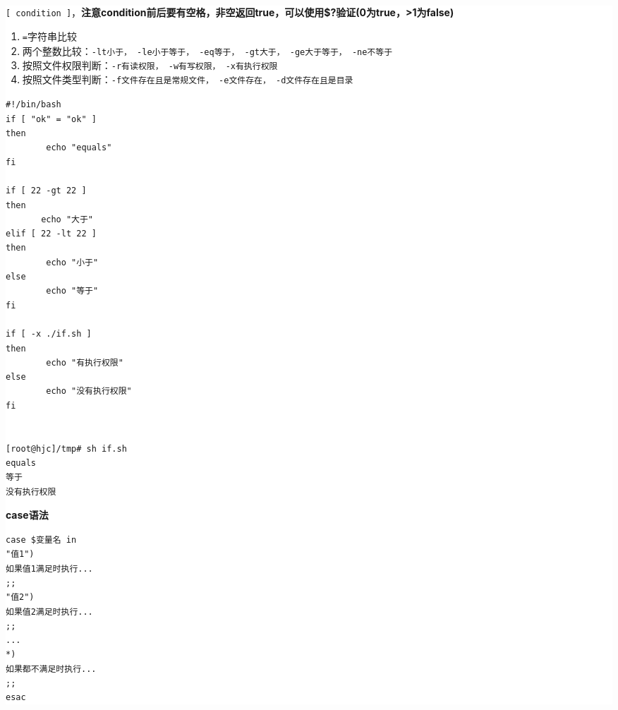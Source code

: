 

`[ condition ]`，**注意condition前后要有空格，非空返回true，可以使用$?验证(0为true，>1为false)**

1. `=`字符串比较
2. 两个整数比较：`-lt小于， -le小于等于， -eq等于， -gt大于， -ge大于等于， -ne不等于`
3. 按照文件权限判断：`-r有读权限， -w有写权限， -x有执行权限`
4. 按照文件类型判断：`-f文件存在且是常规文件， -e文件存在， -d文件存在且是目录`

~~~shell
#!/bin/bash
if [ "ok" = "ok" ]
then
        echo "equals"
fi

if [ 22 -gt 22 ]
then
       echo "大于"
elif [ 22 -lt 22 ]
then
        echo "小于"
else
        echo "等于"
fi

if [ -x ./if.sh ]
then
        echo "有执行权限"
else
        echo "没有执行权限"
fi


[root@hjc]/tmp# sh if.sh
equals
等于 
没有执行权限
~~~



**case语法**

~~~shell
case $变量名 in
"值1")
如果值1满足时执行...
;;
"值2")
如果值2满足时执行...
;;
...
*)
如果都不满足时执行...
;;
esac
~~~
